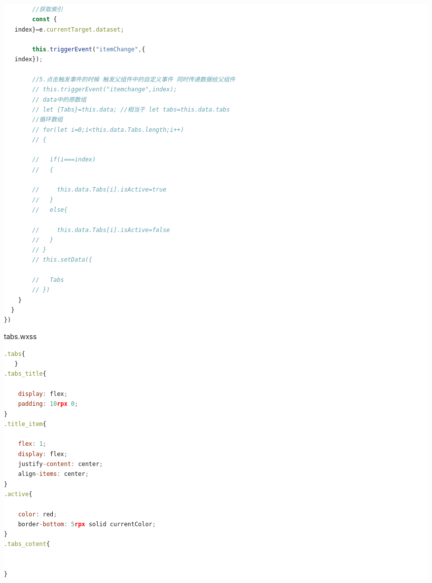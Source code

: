 ```javascript
        //获取索引
        const {
   index}=e.currentTarget.dataset;

        this.triggerEvent("itemChange",{
   index});

        //5.点击触发事件的时候 触发父组件中的自定义事件 同时传递数据给父组件
        // this.triggerEvent("itemchange",index);
        // data中的原数组
        // let {Tabs}=this.data; //相当于 let tabs=this.data.tabs        
        //循环数组
        // for(let i=0;i<this.data.Tabs.length;i++)
        // {
   
        //   if(i===index)
        //   {
   
        //     this.data.Tabs[i].isActive=true
        //   }
        //   else{
   
        //     this.data.Tabs[i].isActive=false
        //   }
        // }
        // this.setData({
   
        //   Tabs
        // })
    }
  }
})
```

tabs.wxss

```javascript
.tabs{
   }
.tabs_title{
   
    display: flex;
    padding: 10rpx 0;
}
.title_item{
   
    flex: 1;
    display: flex;
    justify-content: center;
    align-items: center;
}
.active{
   
    color: red;
    border-bottom: 5rpx solid currentColor;
}
.tabs_cotent{
   

}
```
